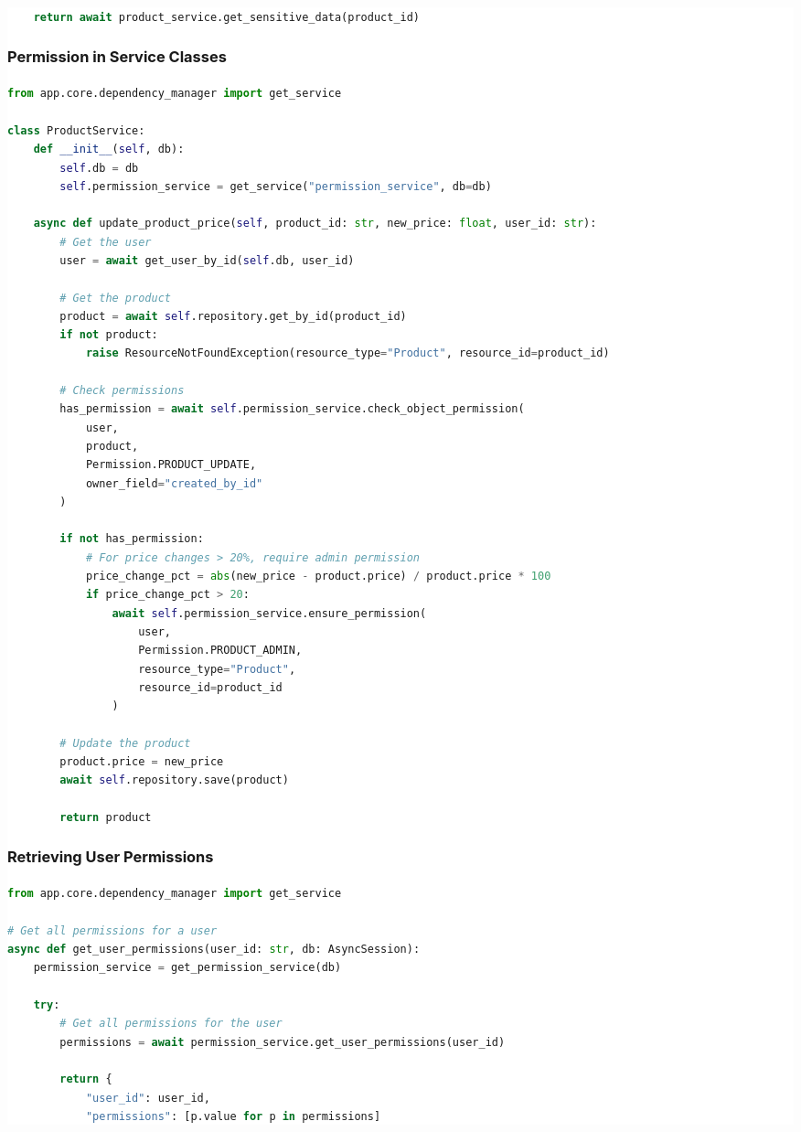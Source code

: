 ```python
    return await product_service.get_sensitive_data(product_id)
```

### Permission in Service Classes

```python
from app.core.dependency_manager import get_service

class ProductService:
    def __init__(self, db):
        self.db = db
        self.permission_service = get_service("permission_service", db=db)

    async def update_product_price(self, product_id: str, new_price: float, user_id: str):
        # Get the user
        user = await get_user_by_id(self.db, user_id)

        # Get the product
        product = await self.repository.get_by_id(product_id)
        if not product:
            raise ResourceNotFoundException(resource_type="Product", resource_id=product_id)

        # Check permissions
        has_permission = await self.permission_service.check_object_permission(
            user,
            product,
            Permission.PRODUCT_UPDATE,
            owner_field="created_by_id"
        )

        if not has_permission:
            # For price changes > 20%, require admin permission
            price_change_pct = abs(new_price - product.price) / product.price * 100
            if price_change_pct > 20:
                await self.permission_service.ensure_permission(
                    user,
                    Permission.PRODUCT_ADMIN,
                    resource_type="Product",
                    resource_id=product_id
                )

        # Update the product
        product.price = new_price
        await self.repository.save(product)

        return product
```

### Retrieving User Permissions

```python
from app.core.dependency_manager import get_service

# Get all permissions for a user
async def get_user_permissions(user_id: str, db: AsyncSession):
    permission_service = get_permission_service(db)

    try:
        # Get all permissions for the user
        permissions = await permission_service.get_user_permissions(user_id)

        return {
            "user_id": user_id,
            "permissions": [p.value for p in permissions]
```